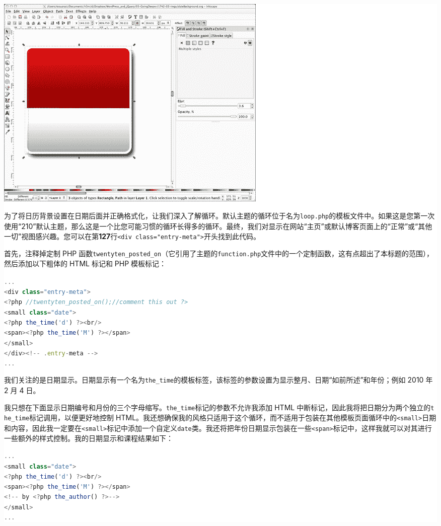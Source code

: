 ![Changing the loop](img/1742_03_10.jpg)

为了将日历背景设置在日期后面并正确格式化，让我们深入了解循环。默认主题的循环位于名为`loop.php`的模板文件中。如果这是您第一次使用“210”默认主题，那么这是一个比您可能习惯的循环长得多的循环。最终，我们对显示在网站“主页”或默认博客页面上的“正常”或“其他一切”视图感兴趣。您可以在第**127**行`<div class="entry-meta">`开头找到此代码。

首先，注释掉定制 PHP 函数`twentyten_posted_on`（它引用了主题的`function.php`文件中的一个定制函数，这有点超出了本标题的范围），然后添加以下粗体的 HTML 标记和 PHP 模板标记：

```js
...
<div class="entry-meta">
<?php //twentyten_posted_on();//comment this out ?>
<small class="date">
<?php the_time('d') ?><br/>
<span><?php the_time('M') ?></span>
</small>
</div><!-- .entry-meta -->
...

```

我们关注的是日期显示。日期显示有一个名为`the_time`的模板标签，该标签的参数设置为显示整月、日期“如前所述”和年份；例如 2010 年 2 月 4 日。

我只想在下面显示日期编号和月份的三个字母缩写。`the_time`标记的参数不允许我添加 HTML 中断标记，因此我将把日期分为两个独立的`the_time`标记调用，以便更好地控制 HTML。我还想确保我的风格只适用于这个循环，而不适用于包装在其他模板页面循环中的`<small>`日期和内容，因此我一定要在`<small>`标记中添加一个自定义`date`类。我还将把年份日期显示包装在一些`<span>`标记中，这样我就可以对其进行一些额外的样式控制。我的日期显示和课程结果如下：

```js
...
<small class="date">
<?php the_time('d') ?><br/>
<span><?php the_time('M') ?></span>
<!-- by <?php the_author() ?>-->
</small>
...

```
